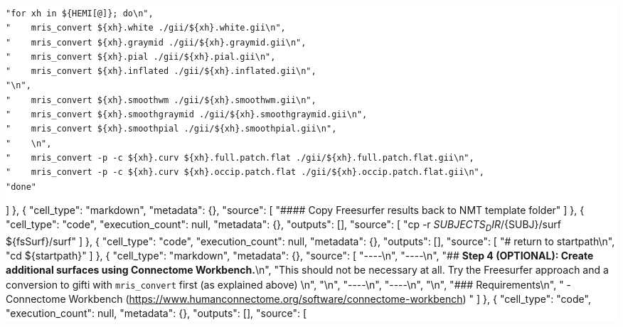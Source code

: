     "for xh in ${HEMI[@]}; do\n",
    "    mris_convert ${xh}.white ./gii/${xh}.white.gii\n",
    "    mris_convert ${xh}.graymid ./gii/${xh}.graymid.gii\n",
    "    mris_convert ${xh}.pial ./gii/${xh}.pial.gii\n",
    "    mris_convert ${xh}.inflated ./gii/${xh}.inflated.gii\n",
    "\n",
    "    mris_convert ${xh}.smoothwm ./gii/${xh}.smoothwm.gii\n",
    "    mris_convert ${xh}.smoothgraymid ./gii/${xh}.smoothgraymid.gii\n",
    "    mris_convert ${xh}.smoothpial ./gii/${xh}.smoothpial.gii\n",
    "    \n",
    "    mris_convert -p -c ${xh}.curv ${xh}.full.patch.flat ./gii/${xh}.full.patch.flat.gii\n",
    "    mris_convert -p -c ${xh}.curv ${xh}.occip.patch.flat ./gii/${xh}.occip.patch.flat.gii\n",
    "done"
   ]
  },
  {
   "cell_type": "markdown",
   "metadata": {},
   "source": [
    "#### Copy Freesurfer results back to NMT template folder"
   ]
  },
  {
   "cell_type": "code",
   "execution_count": null,
   "metadata": {},
   "outputs": [],
   "source": [
    "cp -r ${SUBJECTS_DIR}/${SUBJ}/surf ${fsSurf}/surf"
   ]
  },
  {
   "cell_type": "code",
   "execution_count": null,
   "metadata": {},
   "outputs": [],
   "source": [
    "# return to startpath\n",
    "cd ${startpath}"
   ]
  },
  {
   "cell_type": "markdown",
   "metadata": {},
   "source": [
    "----\n",
    "----\n",
    "## **Step 4 (OPTIONAL): Create additional surfaces using Connectome Workbench.**\n",
    "This should not be necessary at all. Try the Freesurfer approach and a conversion to gifti with `mris_convert` first (as explained above)  \n",
    "\n",
    "----\n",
    "----\n",
    "\n",
    "### Requirements\n",
    "  - Connectome Workbench (https://www.humanconnectome.org/software/connectome-workbench)  "
   ]
  },
  {
   "cell_type": "code",
   "execution_count": null,
   "metadata": {},
   "outputs": [],
   "source": [